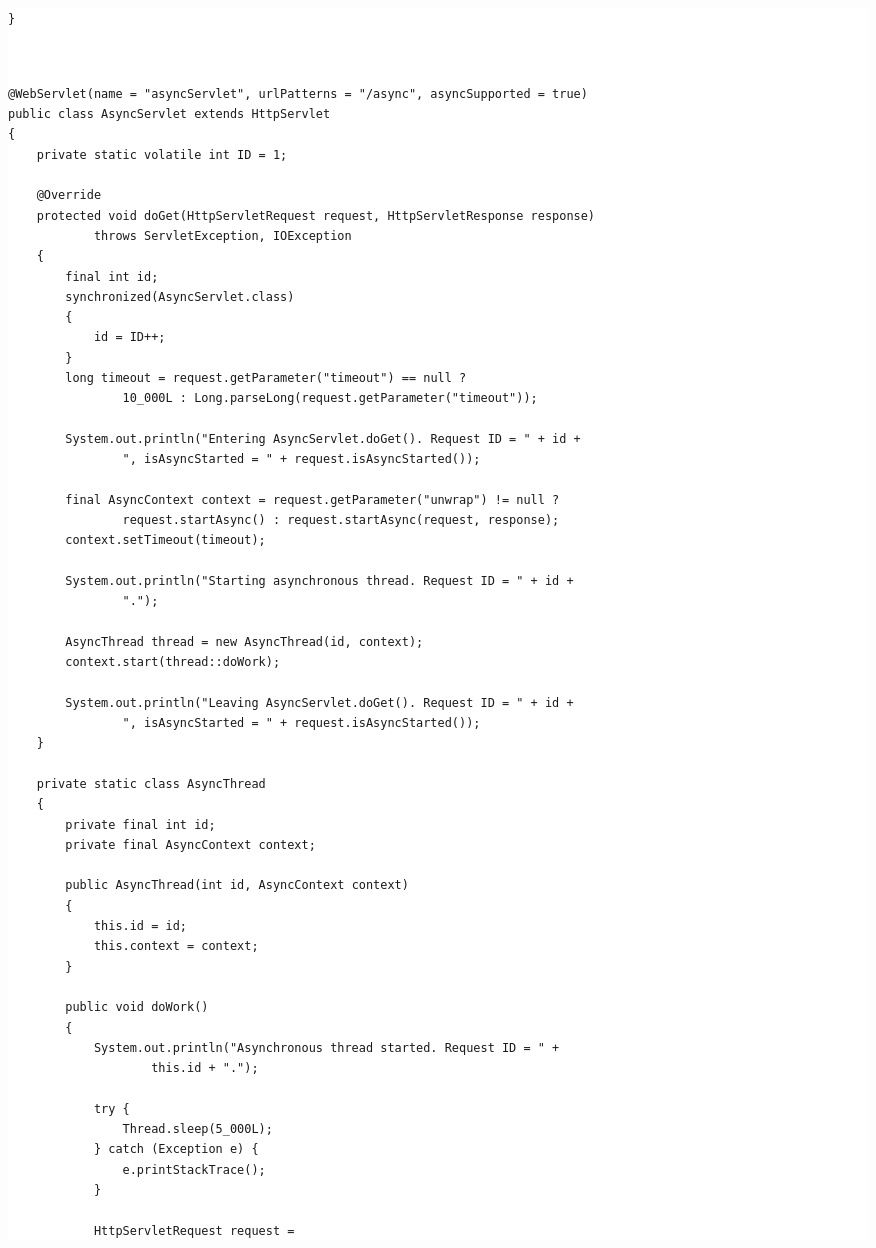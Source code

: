 ```
}


```
```

@WebServlet(name = "asyncServlet", urlPatterns = "/async", asyncSupported = true)
public class AsyncServlet extends HttpServlet
{
    private static volatile int ID = 1;

    @Override
    protected void doGet(HttpServletRequest request, HttpServletResponse response)
            throws ServletException, IOException
    {
        final int id;
        synchronized(AsyncServlet.class)
        {
            id = ID++;
        }
        long timeout = request.getParameter("timeout") == null ?
                10_000L : Long.parseLong(request.getParameter("timeout"));

        System.out.println("Entering AsyncServlet.doGet(). Request ID = " + id +
                ", isAsyncStarted = " + request.isAsyncStarted());

        final AsyncContext context = request.getParameter("unwrap") != null ?
                request.startAsync() : request.startAsync(request, response);
        context.setTimeout(timeout);

        System.out.println("Starting asynchronous thread. Request ID = " + id +
                ".");

        AsyncThread thread = new AsyncThread(id, context);
        context.start(thread::doWork);

        System.out.println("Leaving AsyncServlet.doGet(). Request ID = " + id +
                ", isAsyncStarted = " + request.isAsyncStarted());
    }

    private static class AsyncThread
    {
        private final int id;
        private final AsyncContext context;

        public AsyncThread(int id, AsyncContext context)
        {
            this.id = id;
            this.context = context;
        }

        public void doWork()
        {
            System.out.println("Asynchronous thread started. Request ID = " +
                    this.id + ".");

            try {
                Thread.sleep(5_000L);
            } catch (Exception e) {
                e.printStackTrace();
            }

            HttpServletRequest request =
```